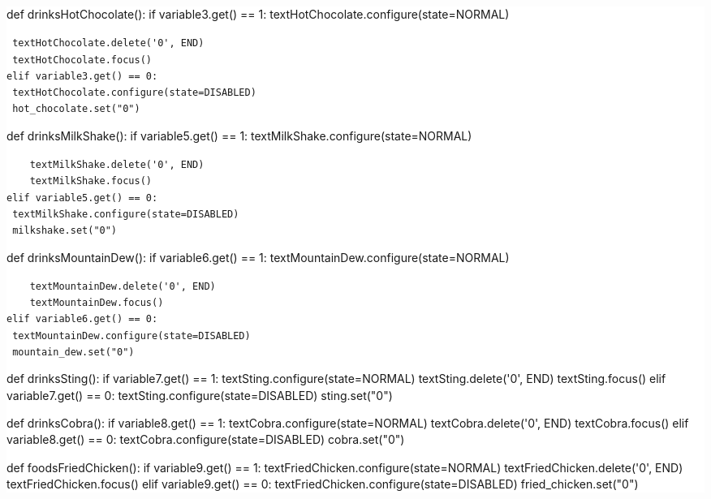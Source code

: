 
def drinksHotChocolate():
    if variable3.get() == 1:
     textHotChocolate.configure(state=NORMAL)


     textHotChocolate.delete('0', END)
     textHotChocolate.focus()
    elif variable3.get() == 0:
     textHotChocolate.configure(state=DISABLED)
     hot_chocolate.set("0")




def drinksMilkShake():
    if variable5.get() == 1:
        textMilkShake.configure(state=NORMAL)


        textMilkShake.delete('0', END)
        textMilkShake.focus()
    elif variable5.get() == 0:
     textMilkShake.configure(state=DISABLED)
     milkshake.set("0")


def drinksMountainDew():
    if variable6.get() == 1:
        textMountainDew.configure(state=NORMAL)


        textMountainDew.delete('0', END)
        textMountainDew.focus()
    elif variable6.get() == 0:
     textMountainDew.configure(state=DISABLED)
     mountain_dew.set("0")


def drinksSting():
    if variable7.get() == 1:
        textSting.configure(state=NORMAL)
        textSting.delete('0', END)
        textSting.focus()
    elif variable7.get() == 0:
     textSting.configure(state=DISABLED)
     sting.set("0")


def drinksCobra():
    if variable8.get() == 1:
        textCobra.configure(state=NORMAL)
        textCobra.delete('0', END)
        textCobra.focus()
    elif variable8.get() == 0:
     textCobra.configure(state=DISABLED)
     cobra.set("0")


def foodsFriedChicken():
    if variable9.get() == 1:
        textFriedChicken.configure(state=NORMAL)
        textFriedChicken.delete('0', END)
        textFriedChicken.focus()
    elif variable9.get() == 0:
     textFriedChicken.configure(state=DISABLED)
     fried_chicken.set("0")
